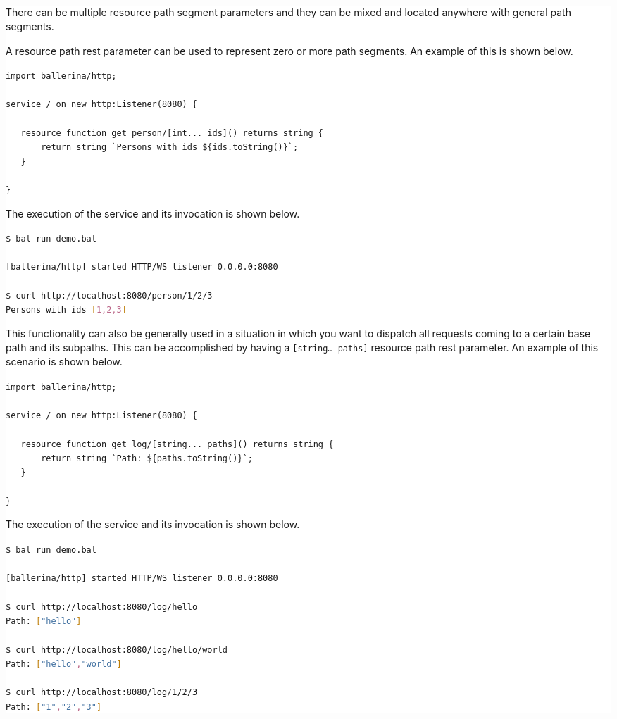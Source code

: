 There can be multiple resource path segment parameters and they can be mixed and located anywhere with general path segments. 

A resource path rest parameter can be used to represent zero or more path segments. An example of this is shown below.

```ballerina
import ballerina/http;
 
service / on new http:Listener(8080) {
 
   resource function get person/[int... ids]() returns string {
       return string `Persons with ids ${ids.toString()}`;
   }
 
}
```

The execution of the service and its invocation is shown below. 

```bash
$ bal run demo.bal
 
[ballerina/http] started HTTP/WS listener 0.0.0.0:8080
 
$ curl http://localhost:8080/person/1/2/3
Persons with ids [1,2,3]
```

This functionality can also be generally used in a situation in which you want to dispatch all requests coming to a certain base path and its subpaths. This can be accomplished by having a `[string… paths]` resource path rest parameter. An example of this scenario is shown below. 


```ballerina
import ballerina/http;
 
service / on new http:Listener(8080) {
 
   resource function get log/[string... paths]() returns string {
       return string `Path: ${paths.toString()}`;
   }
 
}
```

The execution of the service and its invocation is shown below.

```bash
$ bal run demo.bal
 
[ballerina/http] started HTTP/WS listener 0.0.0.0:8080

$ curl http://localhost:8080/log/hello
Path: ["hello"]

$ curl http://localhost:8080/log/hello/world
Path: ["hello","world"]

$ curl http://localhost:8080/log/1/2/3
Path: ["1","2","3"]
```
